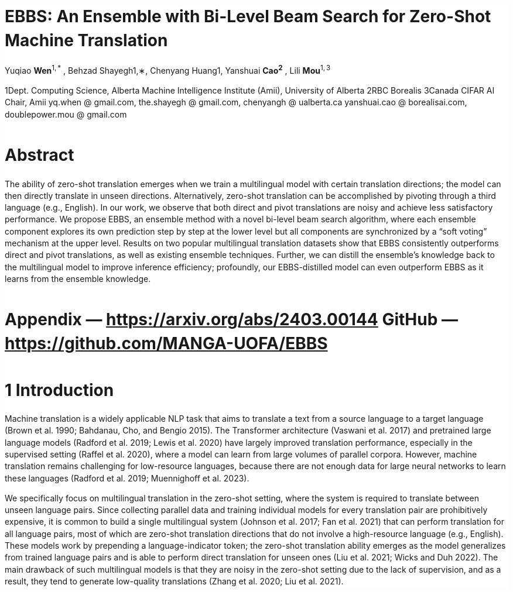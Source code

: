 # EBBS: An Ensemble with Bi-Level Beam Search for Zero-Shot Machine Translation

Yuqiao $\mathbf { W e n } ^ { 1 , * }$ , Behzad Shayegh1,∗, Chenyang Huang1, Yanshuai $\mathbf { C a o ^ { 2 } }$ , Lili $\mathbf { M o u } ^ { 1 , 3 }$

1Dept. Computing Science, Alberta Machine Intelligence Institute (Amii), University of Alberta 2RBC Borealis 3Canada CIFAR AI Chair, Amii yq.when $@$ gmail.com, the.shayegh $@$ gmail.com, chenyangh $@$ ualberta.ca yanshuai.cao $@$ borealisai.com, doublepower.mou $@$ gmail.com

# Abstract

The ability of zero-shot translation emerges when we train a multilingual model with certain translation directions; the model can then directly translate in unseen directions. Alternatively, zero-shot translation can be accomplished by pivoting through a third language (e.g., English). In our work, we observe that both direct and pivot translations are noisy and achieve less satisfactory performance. We propose EBBS, an ensemble method with a novel bi-level beam search algorithm, where each ensemble component explores its own prediction step by step at the lower level but all components are synchronized by a “soft voting” mechanism at the upper level. Results on two popular multilingual translation datasets show that EBBS consistently outperforms direct and pivot translations, as well as existing ensemble techniques. Further, we can distill the ensemble’s knowledge back to the multilingual model to improve inference efficiency; profoundly, our EBBS-distilled model can even outperform EBBS as it learns from the ensemble knowledge.

# Appendix — https://arxiv.org/abs/2403.00144 GitHub — https://github.com/MANGA-UOFA/EBBS

# 1 Introduction

Machine translation is a widely applicable NLP task that aims to translate a text from a source language to a target language (Brown et al. 1990; Bahdanau, Cho, and Bengio 2015). The Transformer architecture (Vaswani et al. 2017) and pretrained large language models (Radford et al. 2019; Lewis et al. 2020) have largely improved translation performance, especially in the supervised setting (Raffel et al. 2020), where a model can learn from large volumes of parallel corpora. However, machine translation remains challenging for low-resource languages, because there are not enough data for large neural networks to learn these languages (Radford et al. 2019; Muennighoff et al. 2023).

We specifically focus on multilingual translation in the zero-shot setting, where the system is required to translate between unseen language pairs. Since collecting parallel data and training individual models for every translation pair are prohibitively expensive, it is common to build a single multilingual system (Johnson et al. 2017; Fan et al. 2021) that can perform translation for all language pairs, most of which are zero-shot translation directions that do not involve a high-resource language (e.g., English). These models work by prepending a language-indicator token; the zero-shot translation ability emerges as the model generalizes from trained language pairs and is able to perform direct translation for unseen ones (Liu et al. 2021; Wicks and Duh 2022). The main drawback of such multilingual models is that they are noisy in the zero-shot setting due to the lack of supervision, and as a result, they tend to generate low-quality translations (Zhang et al. 2020; Liu et al. 2021).
